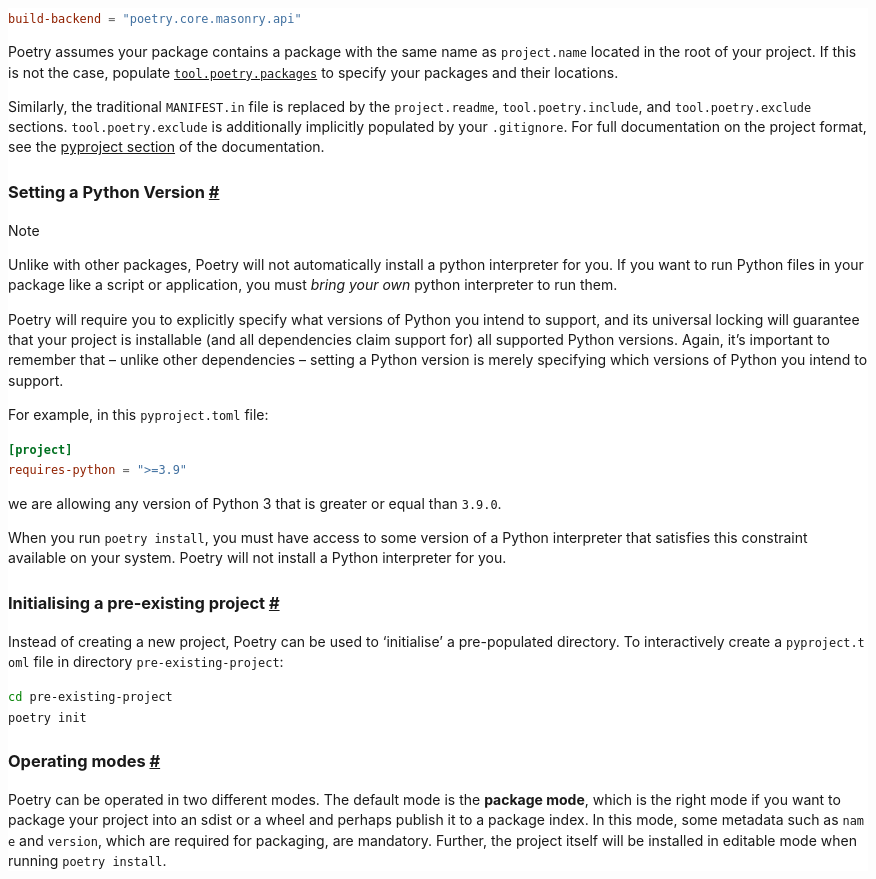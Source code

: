 ```toml
build-backend = "poetry.core.masonry.api"
```

Poetry assumes your package contains a package with the same name as `project.name` located in the root of your project. If this is not the case, populate [`tool.poetry.packages`](/docs/pyproject/#packages) to specify your packages and their locations.

Similarly, the traditional `MANIFEST.in` file is replaced by the `project.readme`, `tool.poetry.include`, and `tool.poetry.exclude` sections. `tool.poetry.exclude` is additionally implicitly populated by your `.gitignore`. For full documentation on the project format, see the [pyproject section](/docs/pyproject/) of the documentation.

### Setting a Python Version [#](#setting-a-python-version)

Note

Unlike with other packages, Poetry will not automatically install a python interpreter for you. If you want to run Python files in your package like a script or application, you must *bring your own* python interpreter to run them.

Poetry will require you to explicitly specify what versions of Python you intend to support, and its universal locking will guarantee that your project is installable (and all dependencies claim support for) all supported Python versions. Again, it’s important to remember that – unlike other dependencies – setting a Python version is merely specifying which versions of Python you intend to support.

For example, in this `pyproject.toml` file:

```toml
[project]
requires-python = ">=3.9"
```

we are allowing any version of Python 3 that is greater or equal than `3.9.0`.

When you run `poetry install`, you must have access to some version of a Python interpreter that satisfies this constraint available on your system. Poetry will not install a Python interpreter for you.

### Initialising a pre-existing project [#](#initialising-a-pre-existing-project)

Instead of creating a new project, Poetry can be used to ‘initialise’ a pre-populated directory. To interactively create a `pyproject.toml` file in directory `pre-existing-project`:

```bash
cd pre-existing-project
poetry init
```

### Operating modes [#](#operating-modes)

Poetry can be operated in two different modes. The default mode is the **package mode**, which is the right mode if you want to package your project into an sdist or a wheel and perhaps publish it to a package index. In this mode, some metadata such as `name` and `version`, which are required for packaging, are mandatory. Further, the project itself will be installed in editable mode when running `poetry install`.
